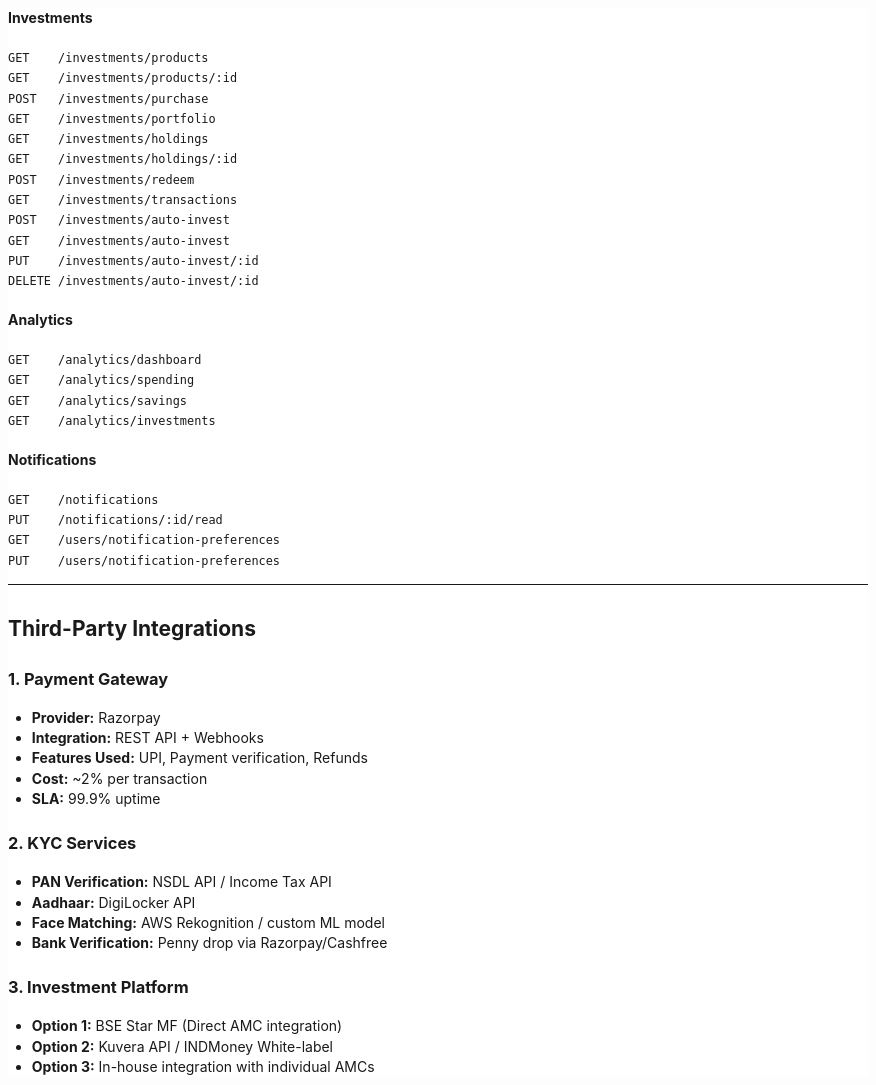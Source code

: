 #### Investments
```
GET    /investments/products
GET    /investments/products/:id
POST   /investments/purchase
GET    /investments/portfolio
GET    /investments/holdings
GET    /investments/holdings/:id
POST   /investments/redeem
GET    /investments/transactions
POST   /investments/auto-invest
GET    /investments/auto-invest
PUT    /investments/auto-invest/:id
DELETE /investments/auto-invest/:id
```

#### Analytics
```
GET    /analytics/dashboard
GET    /analytics/spending
GET    /analytics/savings
GET    /analytics/investments
```

#### Notifications
```
GET    /notifications
PUT    /notifications/:id/read
GET    /users/notification-preferences
PUT    /users/notification-preferences
```

---

## Third-Party Integrations

### 1. Payment Gateway
- **Provider:** Razorpay
- **Integration:** REST API + Webhooks
- **Features Used:** UPI, Payment verification, Refunds
- **Cost:** ~2% per transaction
- **SLA:** 99.9% uptime

### 2. KYC Services
- **PAN Verification:** NSDL API / Income Tax API
- **Aadhaar:** DigiLocker API
- **Face Matching:** AWS Rekognition / custom ML model
- **Bank Verification:** Penny drop via Razorpay/Cashfree

### 3. Investment Platform
- **Option 1:** BSE Star MF (Direct AMC integration)
- **Option 2:** Kuvera API / INDMoney White-label
- **Option 3:** In-house integration with individual AMCs

